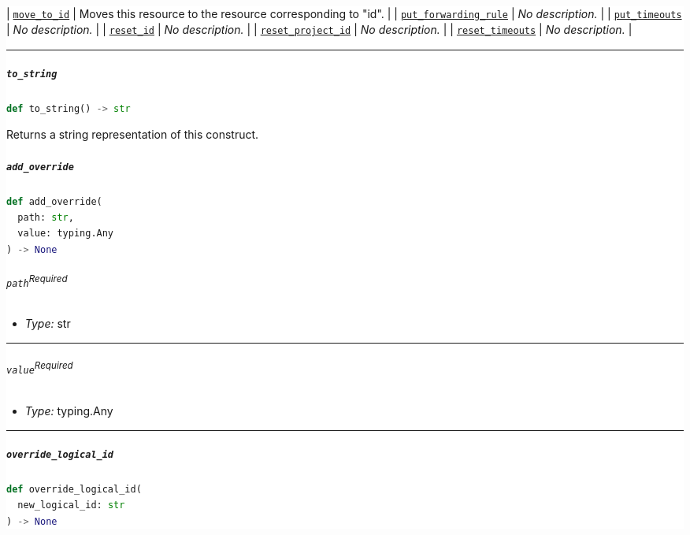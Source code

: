 | <code><a href="#@cdktf/provider-hcp.dnsForwarding.DnsForwarding.moveToId">move_to_id</a></code> | Moves this resource to the resource corresponding to "id". |
| <code><a href="#@cdktf/provider-hcp.dnsForwarding.DnsForwarding.putForwardingRule">put_forwarding_rule</a></code> | *No description.* |
| <code><a href="#@cdktf/provider-hcp.dnsForwarding.DnsForwarding.putTimeouts">put_timeouts</a></code> | *No description.* |
| <code><a href="#@cdktf/provider-hcp.dnsForwarding.DnsForwarding.resetId">reset_id</a></code> | *No description.* |
| <code><a href="#@cdktf/provider-hcp.dnsForwarding.DnsForwarding.resetProjectId">reset_project_id</a></code> | *No description.* |
| <code><a href="#@cdktf/provider-hcp.dnsForwarding.DnsForwarding.resetTimeouts">reset_timeouts</a></code> | *No description.* |

---

##### `to_string` <a name="to_string" id="@cdktf/provider-hcp.dnsForwarding.DnsForwarding.toString"></a>

```python
def to_string() -> str
```

Returns a string representation of this construct.

##### `add_override` <a name="add_override" id="@cdktf/provider-hcp.dnsForwarding.DnsForwarding.addOverride"></a>

```python
def add_override(
  path: str,
  value: typing.Any
) -> None
```

###### `path`<sup>Required</sup> <a name="path" id="@cdktf/provider-hcp.dnsForwarding.DnsForwarding.addOverride.parameter.path"></a>

- *Type:* str

---

###### `value`<sup>Required</sup> <a name="value" id="@cdktf/provider-hcp.dnsForwarding.DnsForwarding.addOverride.parameter.value"></a>

- *Type:* typing.Any

---

##### `override_logical_id` <a name="override_logical_id" id="@cdktf/provider-hcp.dnsForwarding.DnsForwarding.overrideLogicalId"></a>

```python
def override_logical_id(
  new_logical_id: str
) -> None
```
